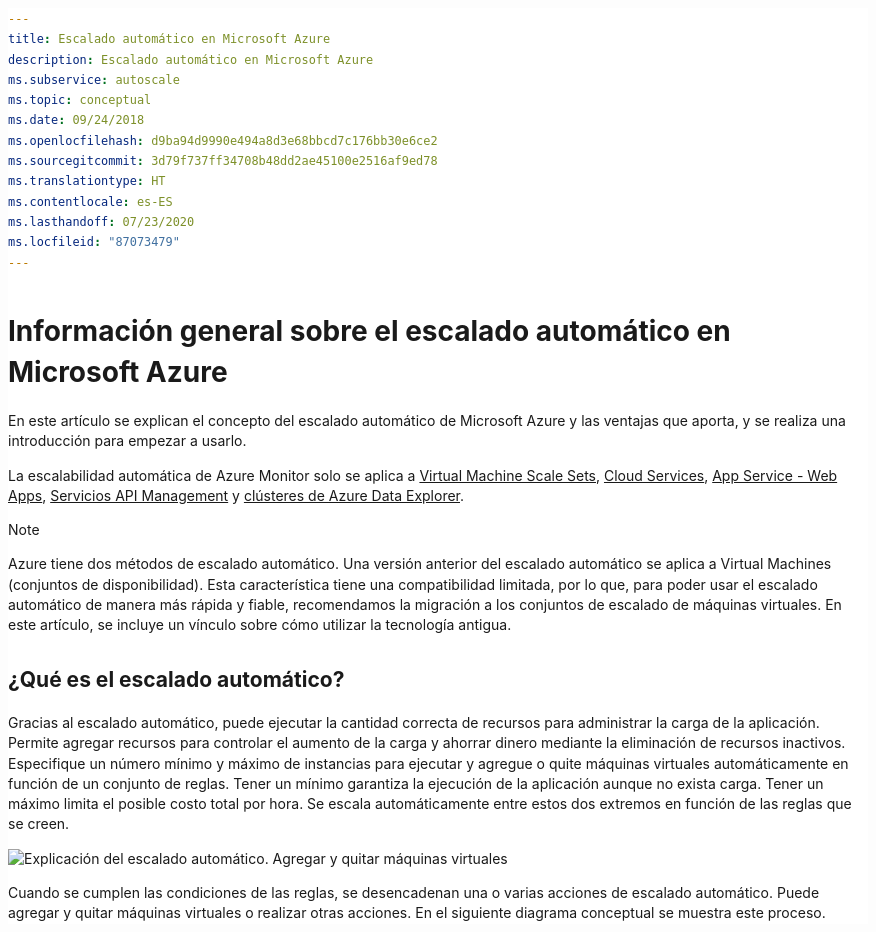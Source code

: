 ```yaml
---
title: Escalado automático en Microsoft Azure
description: Escalado automático en Microsoft Azure
ms.subservice: autoscale
ms.topic: conceptual
ms.date: 09/24/2018
ms.openlocfilehash: d9ba94d9990e494a8d3e68bbcd7c176bb30e6ce2
ms.sourcegitcommit: 3d79f737ff34708b48dd2ae45100e2516af9ed78
ms.translationtype: HT
ms.contentlocale: es-ES
ms.lasthandoff: 07/23/2020
ms.locfileid: "87073479"
---
```

# <a name="overview-of-autoscale-in-microsoft-azure"></a>Información general sobre el escalado automático en Microsoft Azure
En este artículo se explican el concepto del escalado automático de Microsoft Azure y las ventajas que aporta, y se realiza una introducción para empezar a usarlo.  

La escalabilidad automática de Azure Monitor solo se aplica a [Virtual Machine Scale Sets](https://azure.microsoft.com/services/virtual-machine-scale-sets/), [Cloud Services](https://azure.microsoft.com/services/cloud-services/), [App Service - Web Apps](https://azure.microsoft.com/services/app-service/web/), [Servicios API Management](../../api-management/api-management-key-concepts.md) y [clústeres de Azure Data Explorer](/azure/data-explorer/).

> [!NOTE]
> Azure tiene dos métodos de escalado automático. Una versión anterior del escalado automático se aplica a Virtual Machines (conjuntos de disponibilidad). Esta característica tiene una compatibilidad limitada, por lo que, para poder usar el escalado automático de manera más rápida y fiable, recomendamos la migración a los conjuntos de escalado de máquinas virtuales. En este artículo, se incluye un vínculo sobre cómo utilizar la tecnología antigua.  
>

## <a name="what-is-autoscale"></a>¿Qué es el escalado automático?
Gracias al escalado automático, puede ejecutar la cantidad correcta de recursos para administrar la carga de la aplicación. Permite agregar recursos para controlar el aumento de la carga y ahorrar dinero mediante la eliminación de recursos inactivos. Especifique un número mínimo y máximo de instancias para ejecutar y agregue o quite máquinas virtuales automáticamente en función de un conjunto de reglas. Tener un mínimo garantiza la ejecución de la aplicación aunque no exista carga. Tener un máximo limita el posible costo total por hora. Se escala automáticamente entre estos dos extremos en función de las reglas que se creen.

 ![Explicación del escalado automático. Agregar y quitar máquinas virtuales](./media/autoscale-overview/AutoscaleConcept.png)

Cuando se cumplen las condiciones de las reglas, se desencadenan una o varias acciones de escalado automático. Puede agregar y quitar máquinas virtuales o realizar otras acciones. En el siguiente diagrama conceptual se muestra este proceso.  
